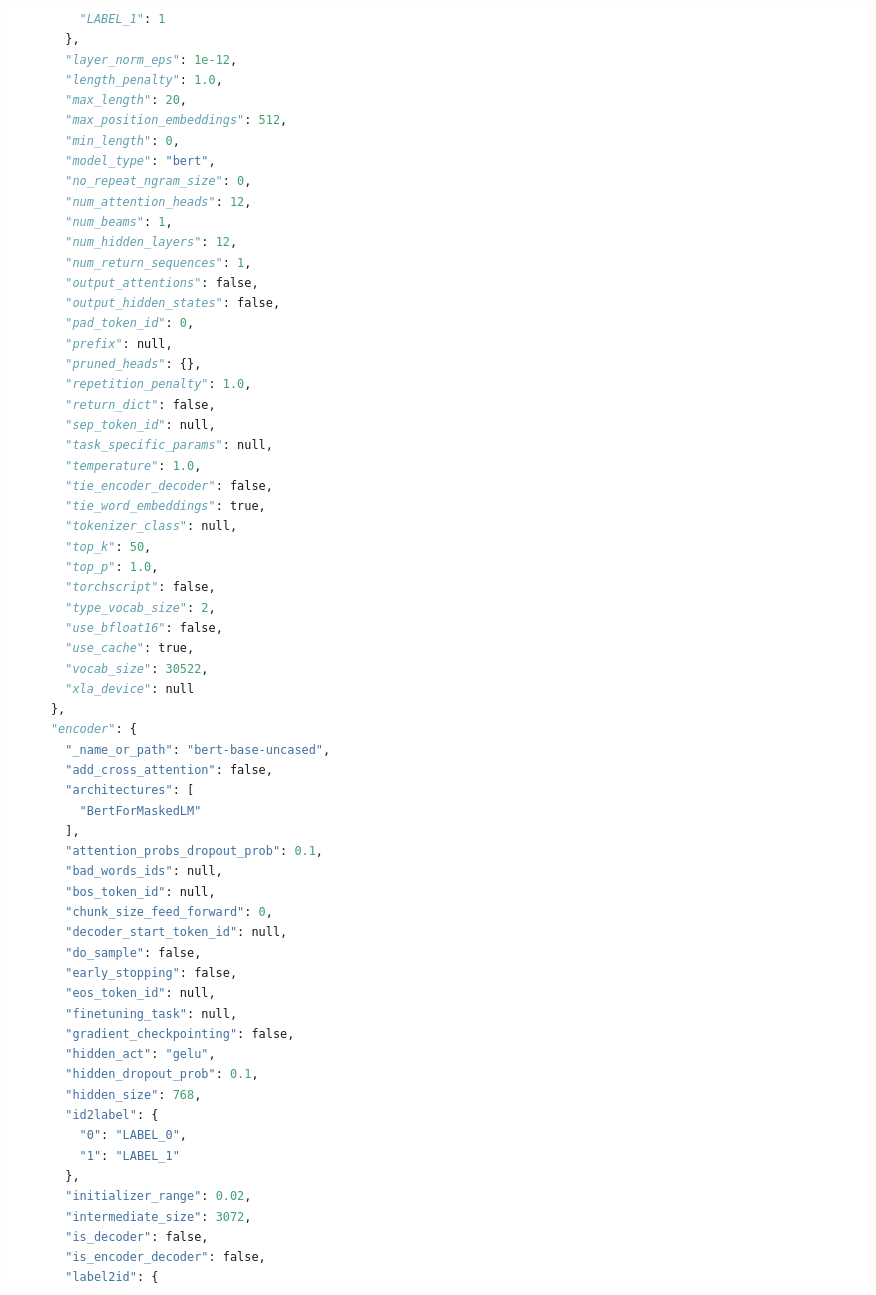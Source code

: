 ```python
          "LABEL_1": 1
        },
        "layer_norm_eps": 1e-12,
        "length_penalty": 1.0,
        "max_length": 20,
        "max_position_embeddings": 512,
        "min_length": 0,
        "model_type": "bert",
        "no_repeat_ngram_size": 0,
        "num_attention_heads": 12,
        "num_beams": 1,
        "num_hidden_layers": 12,
        "num_return_sequences": 1,
        "output_attentions": false,
        "output_hidden_states": false,
        "pad_token_id": 0,
        "prefix": null,
        "pruned_heads": {},
        "repetition_penalty": 1.0,
        "return_dict": false,
        "sep_token_id": null,
        "task_specific_params": null,
        "temperature": 1.0,
        "tie_encoder_decoder": false,
        "tie_word_embeddings": true,
        "tokenizer_class": null,
        "top_k": 50,
        "top_p": 1.0,
        "torchscript": false,
        "type_vocab_size": 2,
        "use_bfloat16": false,
        "use_cache": true,
        "vocab_size": 30522,
        "xla_device": null
      },
      "encoder": {
        "_name_or_path": "bert-base-uncased",
        "add_cross_attention": false,
        "architectures": [
          "BertForMaskedLM"
        ],
        "attention_probs_dropout_prob": 0.1,
        "bad_words_ids": null,
        "bos_token_id": null,
        "chunk_size_feed_forward": 0,
        "decoder_start_token_id": null,
        "do_sample": false,
        "early_stopping": false,
        "eos_token_id": null,
        "finetuning_task": null,
        "gradient_checkpointing": false,
        "hidden_act": "gelu",
        "hidden_dropout_prob": 0.1,
        "hidden_size": 768,
        "id2label": {
          "0": "LABEL_0",
          "1": "LABEL_1"
        },
        "initializer_range": 0.02,
        "intermediate_size": 3072,
        "is_decoder": false,
        "is_encoder_decoder": false,
        "label2id": {
```